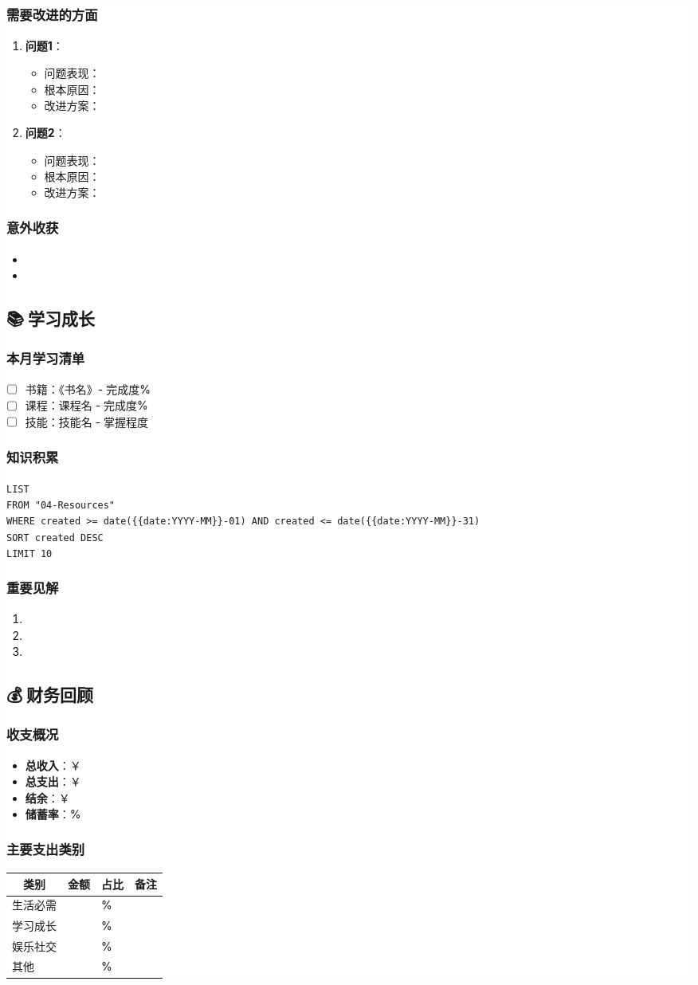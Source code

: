 ### 需要改进的方面
1. **问题1**：
   - 问题表现：
   - 根本原因：
   - 改进方案：

2. **问题2**：
   - 问题表现：
   - 根本原因：
   - 改进方案：

### 意外收获
- 
- 

## 📚 学习成长

### 本月学习清单
- [ ] 书籍：《书名》- 完成度%
- [ ] 课程：课程名 - 完成度%
- [ ] 技能：技能名 - 掌握程度

### 知识积累
```dataview
LIST
FROM "04-Resources"
WHERE created >= date({{date:YYYY-MM}}-01) AND created <= date({{date:YYYY-MM}}-31)
SORT created DESC
LIMIT 10
```

### 重要见解
1. 
2. 
3. 

## 💰 财务回顾

### 收支概况
- **总收入**：￥
- **总支出**：￥
- **结余**：￥
- **储蓄率**：%

### 主要支出类别
| 类别 | 金额 | 占比 | 备注 |
|------|------|------|------|
| 生活必需 |  | % |  |
| 学习成长 |  | % |  |
| 娱乐社交 |  | % |  |
| 其他 |  | % |  |

